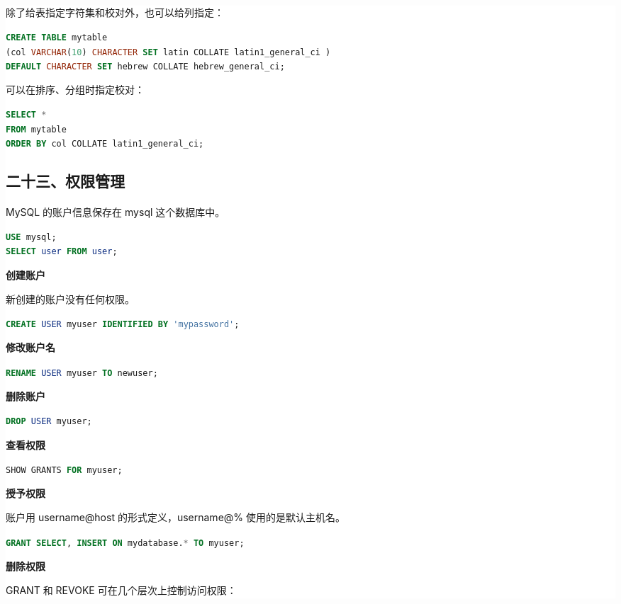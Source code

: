 除了给表指定字符集和校对外，也可以给列指定：

```sql
CREATE TABLE mytable
(col VARCHAR(10) CHARACTER SET latin COLLATE latin1_general_ci )
DEFAULT CHARACTER SET hebrew COLLATE hebrew_general_ci;
```

可以在排序、分组时指定校对：

```sql
SELECT *
FROM mytable
ORDER BY col COLLATE latin1_general_ci;
```

## 二十三、权限管理

MySQL 的账户信息保存在 mysql 这个数据库中。

```sql
USE mysql;
SELECT user FROM user;
```

**创建账户**

新创建的账户没有任何权限。

```sql
CREATE USER myuser IDENTIFIED BY 'mypassword';
```

**修改账户名**

```sql
RENAME USER myuser TO newuser;
```

**删除账户**

```sql
DROP USER myuser;
```

**查看权限**

```sql
SHOW GRANTS FOR myuser;
```

**授予权限**

账户用 username@host 的形式定义，username@% 使用的是默认主机名。

```sql
GRANT SELECT, INSERT ON mydatabase.* TO myuser;
```

**删除权限**

GRANT 和 REVOKE 可在几个层次上控制访问权限：
